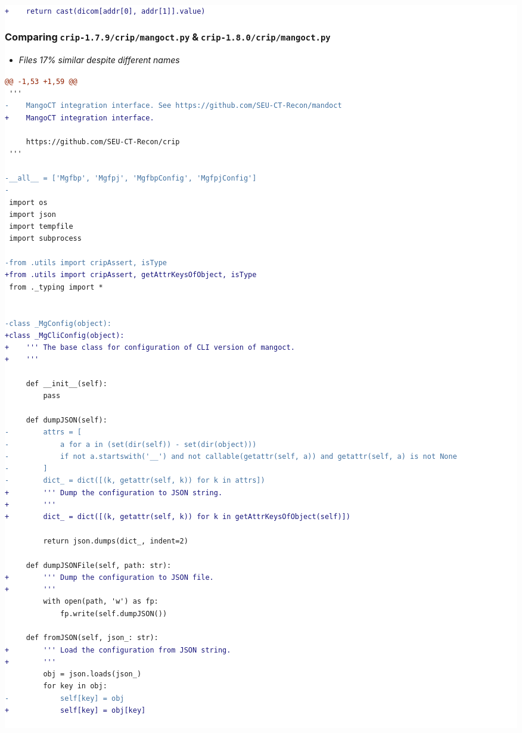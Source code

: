```diff
+    return cast(dicom[addr[0], addr[1]].value)
```

### Comparing `crip-1.7.9/crip/mangoct.py` & `crip-1.8.0/crip/mangoct.py`

 * *Files 17% similar despite different names*

```diff
@@ -1,53 +1,59 @@
 '''
-    MangoCT integration interface. See https://github.com/SEU-CT-Recon/mandoct
+    MangoCT integration interface.
 
     https://github.com/SEU-CT-Recon/crip
 '''
 
-__all__ = ['Mgfbp', 'Mgfpj', 'MgfbpConfig', 'MgfpjConfig']
-
 import os
 import json
 import tempfile
 import subprocess
 
-from .utils import cripAssert, isType
+from .utils import cripAssert, getAttrKeysOfObject, isType
 from ._typing import *
 
 
-class _MgConfig(object):
+class _MgCliConfig(object):
+    ''' The base class for configuration of CLI version of mangoct.
+    '''
 
     def __init__(self):
         pass
 
     def dumpJSON(self):
-        attrs = [
-            a for a in (set(dir(self)) - set(dir(object)))
-            if not a.startswith('__') and not callable(getattr(self, a)) and getattr(self, a) is not None
-        ]
-        dict_ = dict([(k, getattr(self, k)) for k in attrs])
+        ''' Dump the configuration to JSON string.
+        '''
+        dict_ = dict([(k, getattr(self, k)) for k in getAttrKeysOfObject(self)])
 
         return json.dumps(dict_, indent=2)
 
     def dumpJSONFile(self, path: str):
+        ''' Dump the configuration to JSON file.
+        '''
         with open(path, 'w') as fp:
             fp.write(self.dumpJSON())
 
     def fromJSON(self, json_: str):
+        ''' Load the configuration from JSON string.
+        '''
         obj = json.loads(json_)
         for key in obj:
-            self[key] = obj
+            self[key] = obj[key]
 
```